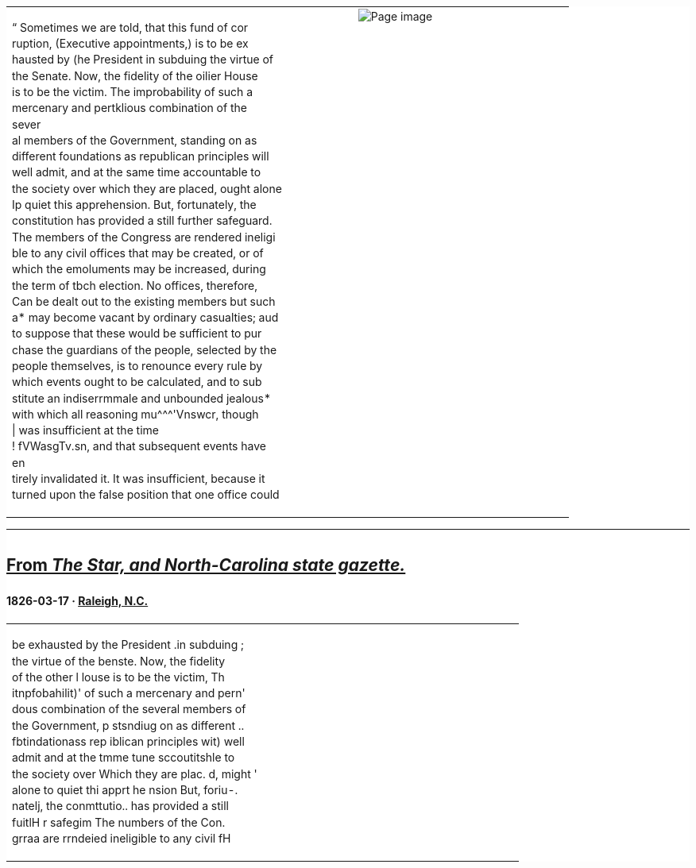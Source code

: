 <table style="width: 100%;"><tr><td style="width: 50%">

  
“ Sometimes we are told, that this fund of cor­  
ruption, (Executive appointments,) is to be ex­  
hausted by (he President in subduing the virtue of  
the Senate. Now, the fidelity of the oilier House  
is to be the victim. The improbability of such a  
mercenary and pertklious combination of the sever­  
al members of the Government, standing on as  
different foundations as republican principles will  
well admit, and at the same time accountable to  
the society over which they are placed, ought alone  
Ip quiet this apprehension. But, fortunately, the  
constitution has provided a still further safeguard.  
The members of the Congress are rendered ineligi­  
ble to any civil offices that may be created, or of  
which the emoluments may be increased, during  
the term of tbch election. No offices, therefore,  
Can be dealt out to the existing members but such  
a* may become vacant by ordinary casualties; aud  
to suppose that these would be sufficient to pur­  
chase the guardians of the people, selected by the  
people themselves, is to renounce every rule by  
which events ought to be calculated, and to sub­  
stitute an indiserrmmale and unbounded jealous*  
with which all reasoning mu^^^&#x27;Vnswcr, though  
| was insufficient at the time  
! fVWasgTv.sn, and that subsequent events have en­  
tirely invalidated it. It was insufficient, because it  
turned upon the false position that one office could 
</td><td style="width: 50%; max-height: 75%; margin: auto; display: block;">
<img alt="Page image" src="https://tile.loc.gov/image-services/iiif/service:ndnp:vi:batch_vi_mudhens_ver02:data:sn84024735:00414183992:1826030901:0376/pct:21.574251115360102,39.42953020134228,15.381346930104101,14.601310322786833/!600,600/0/default.jpg"/>
</td>
</tr></table>

---

## [From _The Star, and North-Carolina state gazette._](https://newspapers.digitalnc.org/lccn/sn83025819/1826-03-17/ed-1/seq-1/)

#### 1826-03-17 &middot; [Raleigh, N.C.](http://dbpedia.org/resource/Raleigh%2C_North_Carolina)

<table style="width: 100%;"><tr><td style="width: 50%">

  
  
be exhausted by the President .in subduing ;  
the virtue of the benste. Now, the fidelity  
of the other l louse is to be the victim, Th  
itnpfobahilit)&#x27; of such a mercenary and pern&#x27;  
dous combination of the several members of  
the Government, p stsndiug on as different ..  
fbtindationass rep iblican principles wit) well  
admit and at the tmme tune sccoutitshle to  
the society over Which they are plac. d, might &#x27;  
alone to quiet thi apprt he nsion But, foriu-.  
natelj, the conmttutio.. has provided a still  
fuitlH r safegim The numbers of the Con.  
grraa are rrndeied ineligible to any civil fH  
  